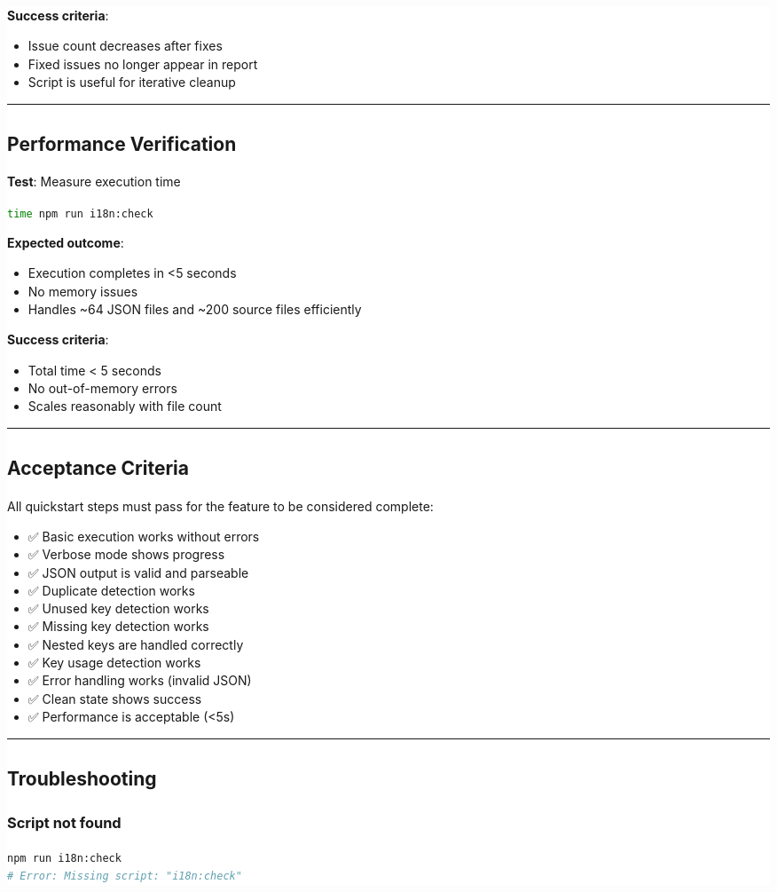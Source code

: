 **Success criteria**:

- Issue count decreases after fixes
- Fixed issues no longer appear in report
- Script is useful for iterative cleanup

---

## Performance Verification

**Test**: Measure execution time

```bash
time npm run i18n:check
```

**Expected outcome**:

- Execution completes in <5 seconds
- No memory issues
- Handles ~64 JSON files and ~200 source files efficiently

**Success criteria**:

- Total time < 5 seconds
- No out-of-memory errors
- Scales reasonably with file count

---

## Acceptance Criteria

All quickstart steps must pass for the feature to be considered complete:

- ✅ Basic execution works without errors
- ✅ Verbose mode shows progress
- ✅ JSON output is valid and parseable
- ✅ Duplicate detection works
- ✅ Unused key detection works
- ✅ Missing key detection works
- ✅ Nested keys are handled correctly
- ✅ Key usage detection works
- ✅ Error handling works (invalid JSON)
- ✅ Clean state shows success
- ✅ Performance is acceptable (<5s)

---

## Troubleshooting

### Script not found

```bash
npm run i18n:check
# Error: Missing script: "i18n:check"
```
